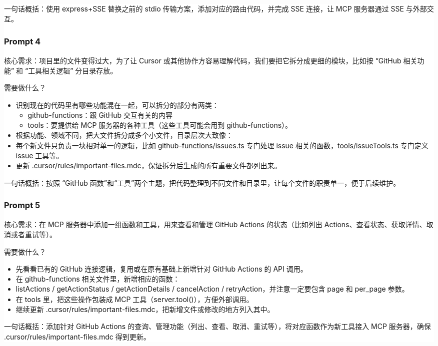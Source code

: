 一句话概括：使用 express+SSE 替换之前的 stdio 传输方案，添加对应的路由代码，并完成 SSE 连接，让 MCP 服务器通过 SSE 与外部交互。

### Prompt 4

核心需求：项目里的文件变得过大，为了让 Cursor 或其他协作方容易理解代码，我们要把它拆分成更细的模块，比如按 “GitHub 相关功能” 和 “工具相关逻辑” 分目录存放。

需要做什么？

- 识别现在的代码里有哪些功能混在一起，可以拆分的部分有两类：
  - github-functions：跟 GitHub 交互有关的内容
  - tools：要提供给 MCP 服务器的各种工具（这些工具可能会用到 github-functions）。
- 根据功能、领域不同，把大文件拆分成多个小文件，目录层次大致像：
- 每个新文件只负责一块相对单一的逻辑，比如 github-functions/issues.ts 专门处理 issue 相关的函数，tools/issueTools.ts 专门定义 issue 工具等。
- 更新 .cursor/rules/important-files.mdc，保证拆分后生成的所有重要文件都列出来。

一句话概括：按照 “GitHub 函数”和“工具”两个主题，把代码整理到不同文件和目录里，让每个文件的职责单一，便于后续维护。

### Prompt 5

核心需求：在 MCP 服务器中添加一组函数和工具，用来查看和管理 GitHub Actions 的状态（比如列出 Actions、查看状态、获取详情、取消或者重试等）。

需要做什么？

- 先看看已有的 GitHub 连接逻辑，复用或在原有基础上新增针对 GitHub Actions 的 API 调用。
- 在 github-functions 相关文件里，新增相应的函数：
- listActions / getActionStatus / getActionDetails / cancelAction / retryAction，并注意一定要包含 page 和 per_page 参数。
- 在 tools 里，把这些操作包装成 MCP 工具（server.tool()），方便外部调用。
- 继续更新 .cursor/rules/important-files.mdc，把新增文件或修改的地方列入其中。

一句话概括：添加针对 GitHub Actions 的查询、管理功能（列出、查看、取消、重试等），将对应函数作为新工具接入 MCP 服务器，确保 .cursor/rules/important-files.mdc 得到更新。
